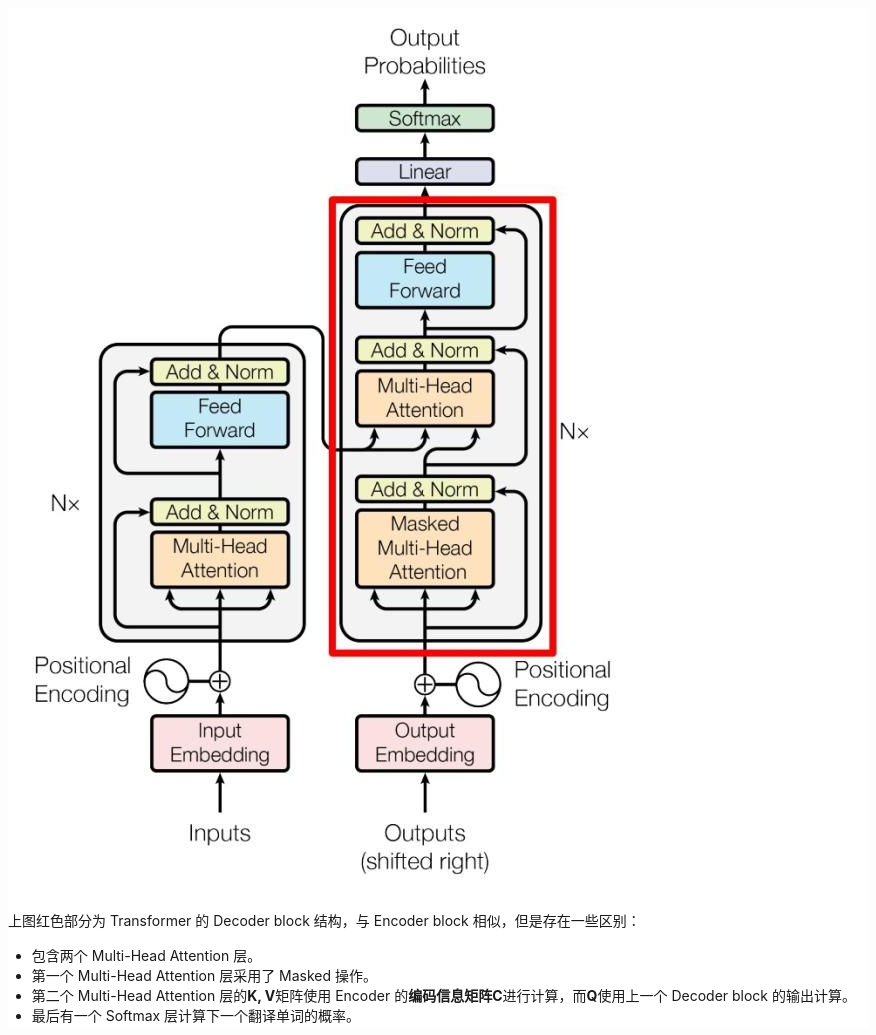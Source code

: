 ![Transformer Decoder block](../images/transformer.assets/v2-f5049e8711c3abe8f8938ced9e7fc3da_720w.jpg)

上图红色部分为 Transformer 的 Decoder block 结构，与 Encoder block 相似，但是存在一些区别：

- 包含两个 Multi-Head Attention 层。
- 第一个 Multi-Head Attention 层采用了 Masked 操作。
- 第二个 Multi-Head Attention 层的**K, V**矩阵使用 Encoder 的**编码信息矩阵C**进行计算，而**Q**使用上一个 Decoder block 的输出计算。
- 最后有一个 Softmax 层计算下一个翻译单词的概率。

